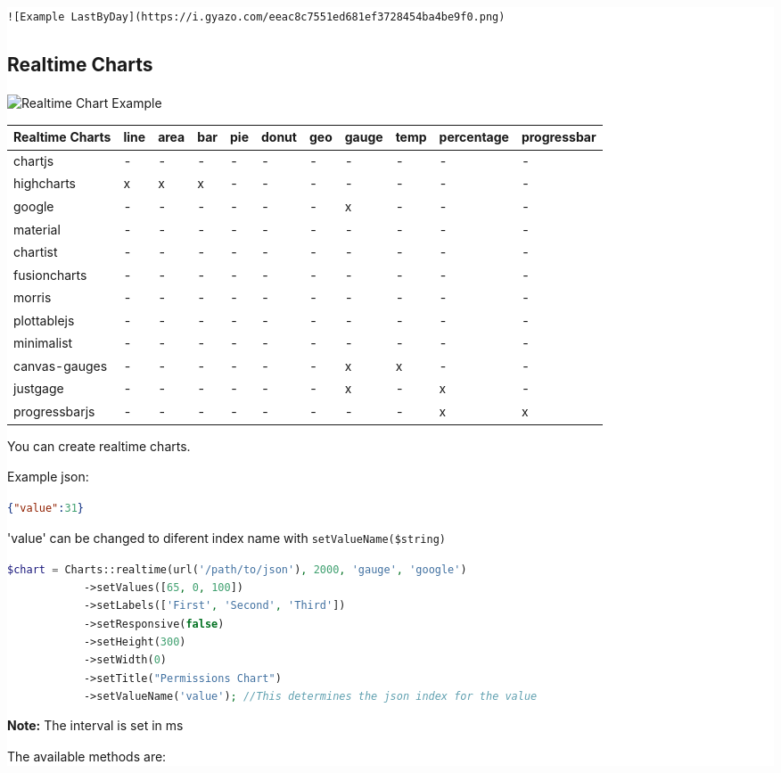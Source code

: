 	![Example LastByDay](https://i.gyazo.com/eeac8c7551ed681ef3728454ba4be9f0.png)

## Realtime Charts

![Realtime Chart Example](https://i.gyazo.com/77a9365e9270cb16a28c6acf11abadc3.gif)

| Realtime Charts | line | area | bar | pie | donut | geo | gauge | temp | percentage | progressbar |
|-----------------|------|------|-----|-----|-------|-----|-------|------|------------|-------------|
| chartjs         | -    | -    | -   | -   | -     | -   | -     | -    | -          | -           |
| highcharts      | x    | x    | x   | -   | -     | -   | -     | -    | -          | -           |
| google          | -    | -    | -   | -   | -     | -   | x     | -    | -          | -           |
| material        | -    | -    | -   | -   | -     | -   | -     | -    | -          | -           |
| chartist        | -    | -    | -   | -   | -     | -   | -     | -    | -          | -           |
| fusioncharts    | -    | -    | -   | -   | -     | -   | -     | -    | -          | -           |
| morris          | -    | -    | -   | -   | -     | -   | -     | -    | -          | -           |
| plottablejs     | -    | -    | -   | -   | -     | -   | -     | -    | -          | -           |
| minimalist      | -    | -    | -   | -   | -     | -   | -     | -    | -          | -           |
| canvas-gauges   | -    | -    | -   | -   | -     | -   | x     | x    | -          | -           |
| justgage        | -    | -    | -   | -   | -     | -   | x     | -    | x          | -           |
| progressbarjs   | -    | -    | -   | -   | -     | -   | -     | -    | x          | x           |

You can create realtime charts.

Example json:

```json
{"value":31}
```

'value' can be changed to diferent index name with ```setValueName($string)```

```php
$chart = Charts::realtime(url('/path/to/json'), 2000, 'gauge', 'google')
            ->setValues([65, 0, 100])
            ->setLabels(['First', 'Second', 'Third'])
            ->setResponsive(false)
            ->setHeight(300)
            ->setWidth(0)
            ->setTitle("Permissions Chart")
			->setValueName('value'); //This determines the json index for the value
```

**Note:** The interval is set in ms

The available methods are:

